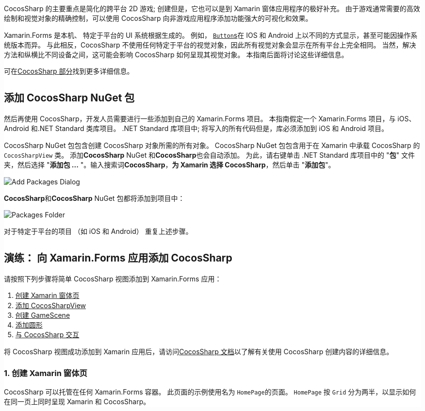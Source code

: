 CocosSharp 的主要重点是简化的跨平台 2D 游戏; 创建但是，它也可以是到 Xamarin 窗体应用程序的极好补充。 由于游戏通常需要的高效绘制和视觉对象的精确控制，可以使用 CocosSharp 向非游戏应用程序添加功能强大的可视化和效果。

Xamarin.Forms 是本机、 特定于平台的 UI 系统根据生成的。 例如， [`Button`s](xref:Xamarin.Forms.Button)在 IOS 和 Android 上以不同的方式显示，甚至可能因操作系统版本而异。 与此相反，CocosSharp 不使用任何特定于平台的视觉对象，因此所有视觉对象会显示在所有平台上完全相同。 当然，解决方法和纵横比不同设备之间，这可能会影响 CocosSharp 如何呈现其视觉对象。 本指南后面将讨论这些详细信息。

可在[CocosSharp 部分](https://github.com/xamarin/docs-archive/blob/master/Docs/CocosSharp/index.md)找到更多详细信息。

<a name="nuget" />

## <a name="adding-the-cocossharp-nuget-packages"></a>添加 CocosSharp NuGet 包

然后再使用 CocosSharp，开发人员需要进行一些添加到自己的 Xamarin.Forms 项目。
本指南假定一个 Xamarin.Forms 项目，与 iOS、 Android 和.NET Standard 类库项目。
.NET Standard 库项目中; 将写入的所有代码但是，库必须添加到 iOS 和 Android 项目。

CocosSharp NuGet 包包含创建 CocosSharp 对象所需的所有对象。
CocosSharp NuGet 包包含用于在 Xamarin 中承载 CocosSharp 的 `CocosSharpView` 类。
添加**CocosSharp** NuGet 和**CocosSharp**也会自动添加。
为此，请右键单击 .NET Standard 库项目中的 "**包**" 文件夹，然后选择 "**添加包 ...** "。输入搜索词**CocosSharp**，**为 Xamarin 选择 CocosSharp**，然后单击 "**添加包**"。

![](cocossharp-images/image1.png "Add Packages Dialog")

**CocosSharp**和**CocosSharp** NuGet 包都将添加到项目中：

![](cocossharp-images/image2.png "Packages Folder")

对于特定于平台的项目 （如 iOS 和 Android） 重复上述步骤。

<a name="add" />

## <a name="walkthrough-adding-cocossharp-to-a-xamarinforms-app"></a>演练： 向 Xamarin.Forms 应用添加 CocosSharp

请按照下列步骤将简单 CocosSharp 视图添加到 Xamarin.Forms 应用：

1. [创建 Xamarin 窗体页](#1)
1. [添加 CocosSharpView](#2)
1. [创建 GameScene](#3)
1. [添加圆形](#4)
1. [与 CocosSharp 交互](#5)

将 CocosSharp 视图成功添加到 Xamarin 应用后，请访问[CocosSharp 文档](https://github.com/xamarin/docs-archive/blob/master/Docs/CocosSharp/index.md)以了解有关使用 CocosSharp 创建内容的详细信息。

<a name="1" />

### <a name="1-creating-a-xamarin-forms-page"></a>1. 创建 Xamarin 窗体页

CocosSharp 可以托管在任何 Xamarin.Forms 容器。 此页面的示例使用名为 `HomePage`的页面。 `HomePage` 按 `Grid` 分为两半，以显示如何在同一页上同时呈现 Xamarin 和 CocosSharp。

